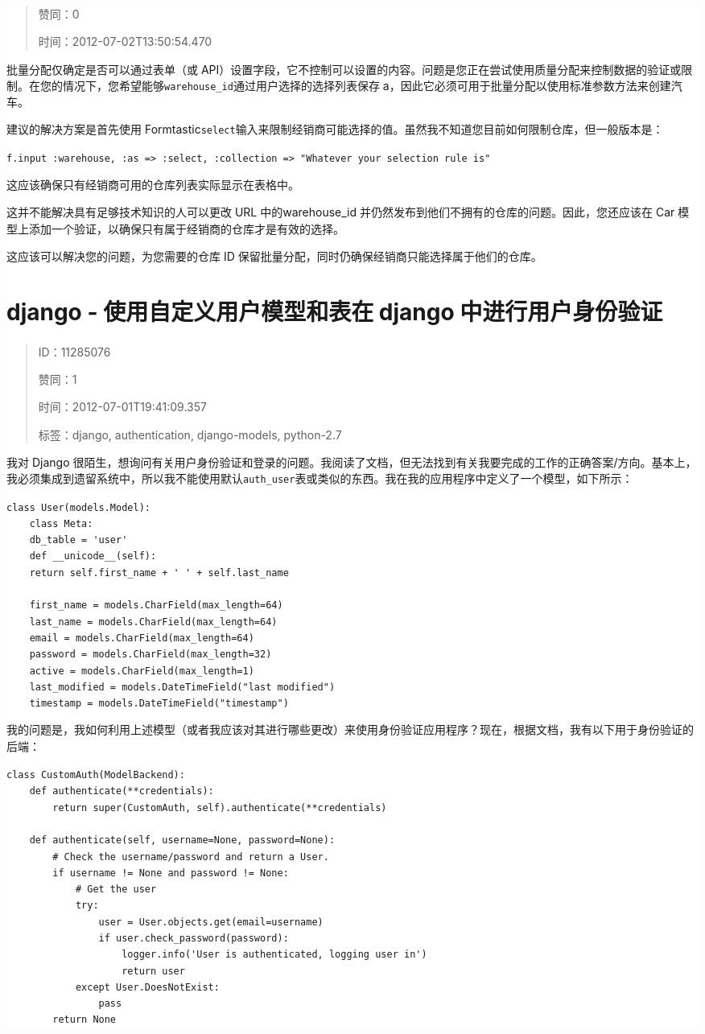 > 赞同：0
> 
> 时间：2012-07-02T13:50:54.470

批量分配仅确定是否可以通过表单（或 API）设置字段，它不控制可以设置的内容。问题是您正在尝试使用质量分配来控制数据的验证或限制。在您的情况下，您希望能够`warehouse_id`通过用户选择的选择列表保存 a，因此它必须可用于批量分配以使用标准参数方法来创建汽车。

建议的解决方案是首先使用 Formtastic`select`输入来限制经销商可能选择的值。虽然我不知道您目前如何限制仓库，但一般版本是：

```
f.input :warehouse, :as => :select, :collection => "Whatever your selection rule is" 
```

这应该确保只有经销商可用的仓库列表实际显示在表格中。

这并不能解决具有足够技术知识的人可以更改 URL 中的warehouse_id 并仍然发布到他们不拥有的仓库的问题。因此，您还应该在 Car 模型上添加一个验证，以确保只有属于经销商的仓库才是有效的选择。

这应该可以解决您的问题，为您需要的仓库 ID 保留批量分配，同时仍确保经销商只能选择属于他们的仓库。

# django - 使用自定义用户模型和表在 django 中进行用户身份验证

> ID：11285076
> 
> 赞同：1
> 
> 时间：2012-07-01T19:41:09.357
> 
> 标签：django, authentication, django-models, python-2.7

我对 Django 很陌生，想询问有关用户身份验证和登录的问题。我阅读了文档，但无法找到有关我要完成的工作的正确答案/方向。基本上，我必须集成到遗留系统中，所以我不能使用默认`auth_user`表或类似的东西。我在我的应用程序中定义了一个模型，如下所示：

```
class User(models.Model):
    class Meta:
    db_table = 'user'
    def __unicode__(self):
    return self.first_name + ' ' + self.last_name

    first_name = models.CharField(max_length=64)
    last_name = models.CharField(max_length=64)
    email = models.CharField(max_length=64)
    password = models.CharField(max_length=32)
    active = models.CharField(max_length=1)
    last_modified = models.DateTimeField("last modified")
    timestamp = models.DateTimeField("timestamp") 
```

我的问题是，我如何利用上述模型（或者我应该对其进行哪些更改）来使用身份验证应用程序？现在，根据文档，我有以下用于身份验证的后端：

```
class CustomAuth(ModelBackend):
    def authenticate(**credentials):
        return super(CustomAuth, self).authenticate(**credentials)

    def authenticate(self, username=None, password=None):    
        # Check the username/password and return a User.
        if username != None and password != None:
            # Get the user
            try:
                user = User.objects.get(email=username)
                if user.check_password(password):
                    logger.info('User is authenticated, logging user in')
                    return user
            except User.DoesNotExist:
                pass
        return None
```